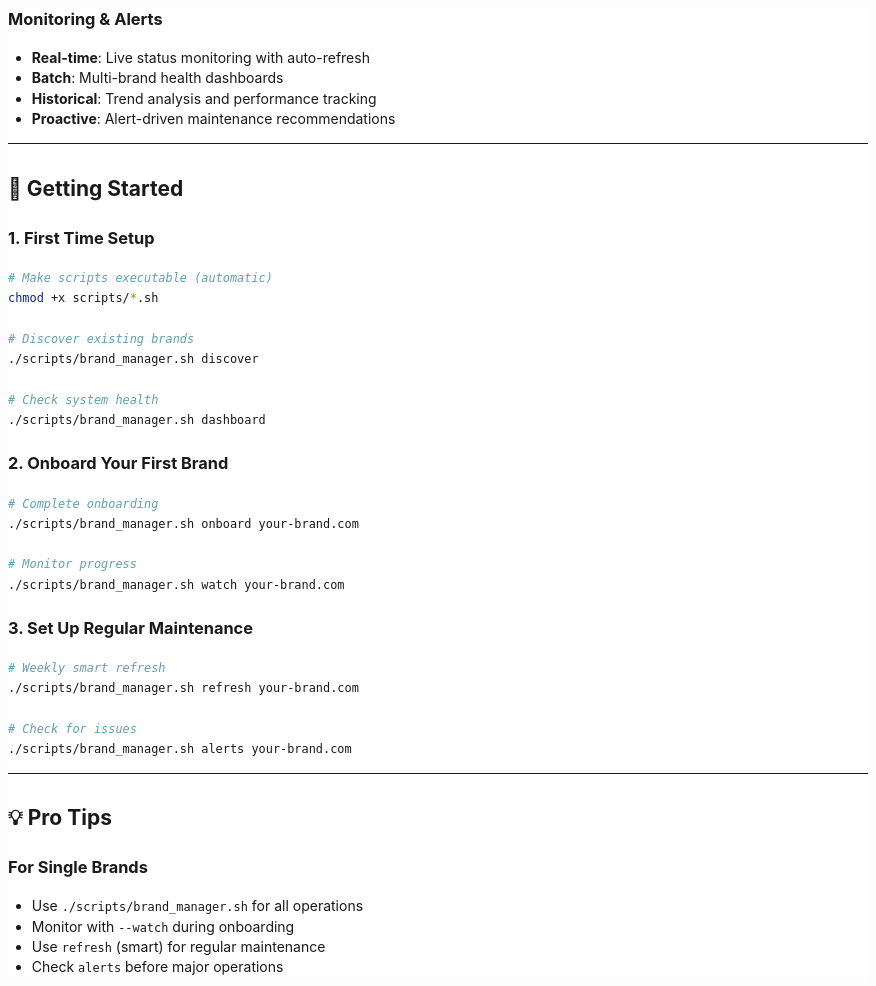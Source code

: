### **Monitoring & Alerts**
- **Real-time**: Live status monitoring with auto-refresh
- **Batch**: Multi-brand health dashboards
- **Historical**: Trend analysis and performance tracking
- **Proactive**: Alert-driven maintenance recommendations

---

## 🚀 **Getting Started**

### **1. First Time Setup**
```bash
# Make scripts executable (automatic)
chmod +x scripts/*.sh

# Discover existing brands
./scripts/brand_manager.sh discover

# Check system health
./scripts/brand_manager.sh dashboard
```

### **2. Onboard Your First Brand**
```bash
# Complete onboarding
./scripts/brand_manager.sh onboard your-brand.com

# Monitor progress
./scripts/brand_manager.sh watch your-brand.com
```

### **3. Set Up Regular Maintenance**
```bash
# Weekly smart refresh
./scripts/brand_manager.sh refresh your-brand.com

# Check for issues
./scripts/brand_manager.sh alerts your-brand.com
```

---

## 💡 **Pro Tips**

### **For Single Brands**
- Use `./scripts/brand_manager.sh` for all operations
- Monitor with `--watch` during onboarding
- Use `refresh` (smart) for regular maintenance
- Check `alerts` before major operations
